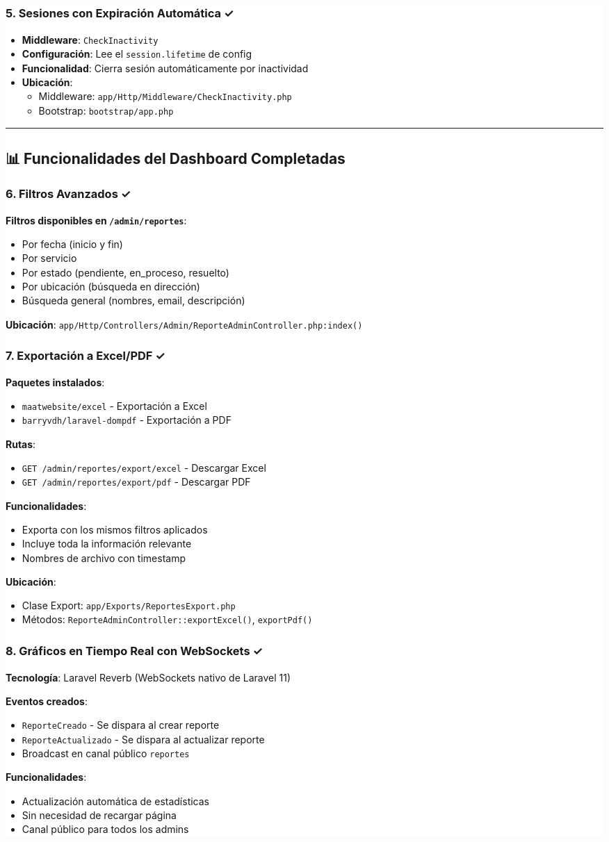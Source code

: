 ### 5. Sesiones con Expiración Automática ✓
- **Middleware**: `CheckInactivity`
- **Configuración**: Lee el `session.lifetime` de config
- **Funcionalidad**: Cierra sesión automáticamente por inactividad
- **Ubicación**:
  - Middleware: `app/Http/Middleware/CheckInactivity.php`
  - Bootstrap: `bootstrap/app.php`

---

## 📊 Funcionalidades del Dashboard Completadas

### 6. Filtros Avanzados ✓
**Filtros disponibles en `/admin/reportes`**:
- Por fecha (inicio y fin)
- Por servicio
- Por estado (pendiente, en_proceso, resuelto)
- Por ubicación (búsqueda en dirección)
- Búsqueda general (nombres, email, descripción)

**Ubicación**: `app/Http/Controllers/Admin/ReporteAdminController.php:index()`

### 7. Exportación a Excel/PDF ✓
**Paquetes instalados**:
- `maatwebsite/excel` - Exportación a Excel
- `barryvdh/laravel-dompdf` - Exportación a PDF

**Rutas**:
- `GET /admin/reportes/export/excel` - Descargar Excel
- `GET /admin/reportes/export/pdf` - Descargar PDF

**Funcionalidades**:
- Exporta con los mismos filtros aplicados
- Incluye toda la información relevante
- Nombres de archivo con timestamp

**Ubicación**:
- Clase Export: `app/Exports/ReportesExport.php`
- Métodos: `ReporteAdminController::exportExcel()`, `exportPdf()`

### 8. Gráficos en Tiempo Real con WebSockets ✓
**Tecnología**: Laravel Reverb (WebSockets nativo de Laravel 11)

**Eventos creados**:
- `ReporteCreado` - Se dispara al crear reporte
- `ReporteActualizado` - Se dispara al actualizar reporte
- Broadcast en canal público `reportes`

**Funcionalidades**:
- Actualización automática de estadísticas
- Sin necesidad de recargar página
- Canal público para todos los admins
